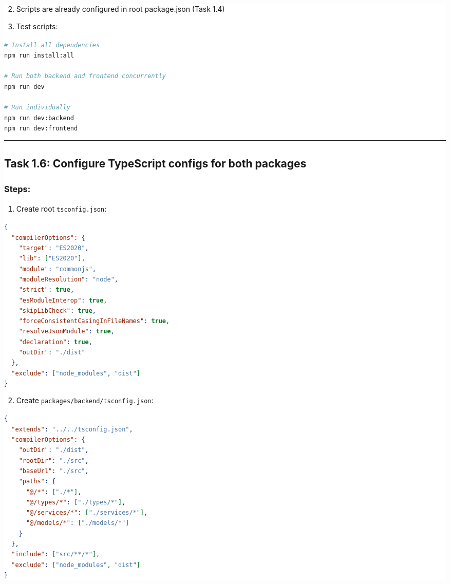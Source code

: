 2. Scripts are already configured in root package.json (Task 1.4)

3. Test scripts:
```bash
# Install all dependencies
npm run install:all

# Run both backend and frontend concurrently
npm run dev

# Run individually
npm run dev:backend
npm run dev:frontend
```

---

## Task 1.6: Configure TypeScript configs for both packages

### Steps:
1. Create root `tsconfig.json`:
```json
{
  "compilerOptions": {
    "target": "ES2020",
    "lib": ["ES2020"],
    "module": "commonjs",
    "moduleResolution": "node",
    "strict": true,
    "esModuleInterop": true,
    "skipLibCheck": true,
    "forceConsistentCasingInFileNames": true,
    "resolveJsonModule": true,
    "declaration": true,
    "outDir": "./dist"
  },
  "exclude": ["node_modules", "dist"]
}
```

2. Create `packages/backend/tsconfig.json`:
```json
{
  "extends": "../../tsconfig.json",
  "compilerOptions": {
    "outDir": "./dist",
    "rootDir": "./src",
    "baseUrl": "./src",
    "paths": {
      "@/*": ["./*"],
      "@/types/*": ["./types/*"],
      "@/services/*": ["./services/*"],
      "@/models/*": ["./models/*"]
    }
  },
  "include": ["src/**/*"],
  "exclude": ["node_modules", "dist"]
}
```
